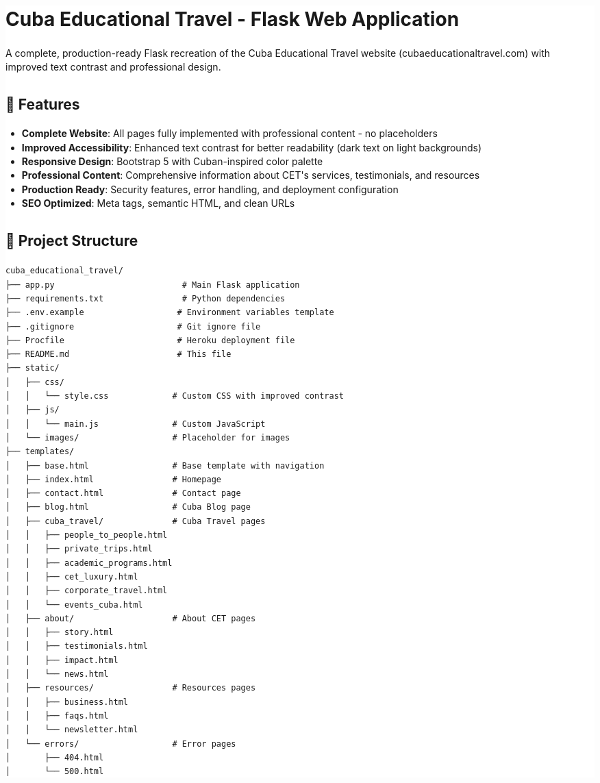 # Cuba Educational Travel - Flask Web Application

A complete, production-ready Flask recreation of the Cuba Educational Travel website (cubaeducationaltravel.com) with improved text contrast and professional design.

## 🚀 Features

- **Complete Website**: All pages fully implemented with professional content - no placeholders
- **Improved Accessibility**: Enhanced text contrast for better readability (dark text on light backgrounds)
- **Responsive Design**: Bootstrap 5 with Cuban-inspired color palette
- **Professional Content**: Comprehensive information about CET's services, testimonials, and resources
- **Production Ready**: Security features, error handling, and deployment configuration
- **SEO Optimized**: Meta tags, semantic HTML, and clean URLs

## 📁 Project Structure

```
cuba_educational_travel/
├── app.py                          # Main Flask application
├── requirements.txt                # Python dependencies
├── .env.example                   # Environment variables template
├── .gitignore                     # Git ignore file
├── Procfile                       # Heroku deployment file
├── README.md                      # This file
├── static/
│   ├── css/
│   │   └── style.css             # Custom CSS with improved contrast
│   ├── js/
│   │   └── main.js               # Custom JavaScript
│   └── images/                   # Placeholder for images
├── templates/
│   ├── base.html                 # Base template with navigation
│   ├── index.html                # Homepage
│   ├── contact.html              # Contact page
│   ├── blog.html                 # Cuba Blog page
│   ├── cuba_travel/              # Cuba Travel pages
│   │   ├── people_to_people.html
│   │   ├── private_trips.html
│   │   ├── academic_programs.html
│   │   ├── cet_luxury.html
│   │   ├── corporate_travel.html
│   │   └── events_cuba.html
│   ├── about/                    # About CET pages
│   │   ├── story.html
│   │   ├── testimonials.html
│   │   ├── impact.html
│   │   └── news.html
│   ├── resources/                # Resources pages
│   │   ├── business.html
│   │   ├── faqs.html
│   │   └── newsletter.html
│   └── errors/                   # Error pages
│       ├── 404.html
│       └── 500.html
```
